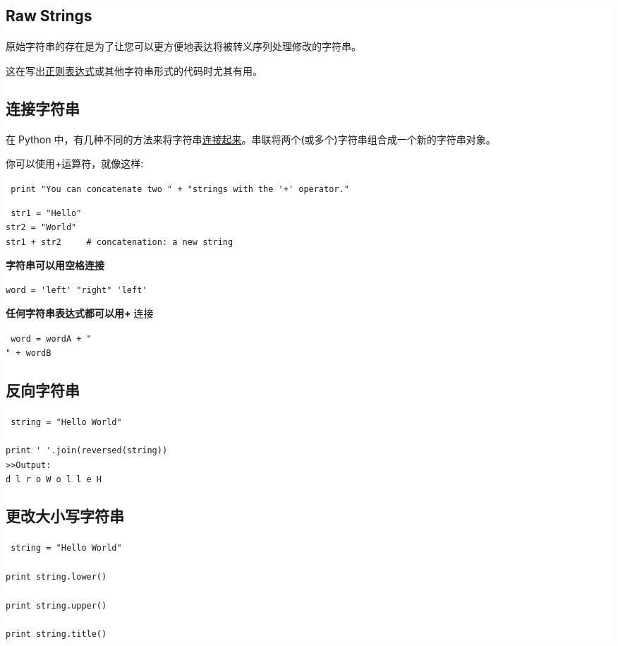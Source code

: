 ## Raw Strings

原始字符串的存在是为了让您可以更方便地表达将被转义序列处理修改的字符串。

这在写出[正则表达式](https://www.pythonforbeginners.com/regex/regular-expressions-in-python)或其他字符串形式的代码时尤其有用。

## 连接字符串

在 Python 中，有几种不同的方法来将字符串[连接起来](/concatenation/string-concatenation-and-formatting-in-python/)。串联将两个(或多个)字符串组合成一个新的字符串对象。

你可以使用+运算符，就像这样:

```
 print "You can concatenate two " + "strings with the '+' operator." 
```

```
 str1 = "Hello"
str2 = "World"
str1 + str2    	# concatenation: a new string 
```

**字符串可以用空格连接**

```
word = 'left' "right" 'left' 
```

**任何字符串表达式都可以用+** 连接

```
 word = wordA + "
" + wordB 
```

## 反向字符串

```
 string = "Hello World"

print ' '.join(reversed(string))
>>Output:
d l r o W o l l e H 
```

## 更改大小写字符串

```
 string = "Hello World"

print string.lower()

print string.upper()

print string.title() 
```
